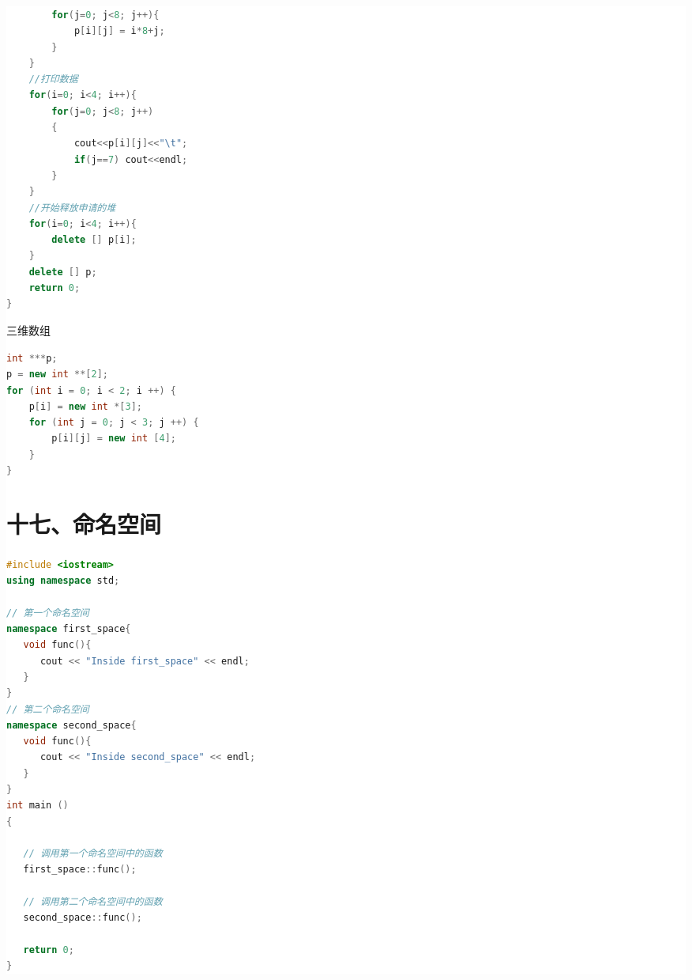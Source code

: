 ```cpp
        for(j=0; j<8; j++){
            p[i][j] = i*8+j;
        }
    }   
    //打印数据   
    for(i=0; i<4; i++){
        for(j=0; j<8; j++)     
        {   
            cout<<p[i][j]<<"\t";   
            if(j==7) cout<<endl;   
        }
    }   
    //开始释放申请的堆   
    for(i=0; i<4; i++){
        delete [] p[i];   
    }
    delete [] p;   
    return 0;
}
```

三维数组

```cpp
int ***p;
p = new int **[2];
for (int i = 0; i < 2; i ++) {
    p[i] = new int *[3];
    for (int j = 0; j < 3; j ++) {
        p[i][j] = new int [4];
    }
}
```

# 十七、命名空间

```cpp
#include <iostream>
using namespace std;
 
// 第一个命名空间
namespace first_space{
   void func(){
      cout << "Inside first_space" << endl;
   }
}
// 第二个命名空间
namespace second_space{
   void func(){
      cout << "Inside second_space" << endl;
   }
}
int main ()
{
 
   // 调用第一个命名空间中的函数
   first_space::func();
   
   // 调用第二个命名空间中的函数
   second_space::func(); 
 
   return 0;
}
```